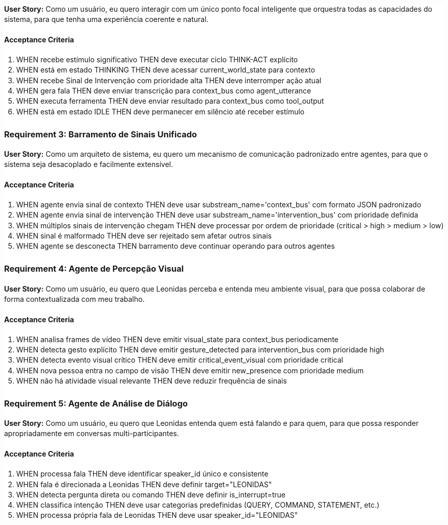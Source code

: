 **User Story:** Como um usuário, eu quero interagir com um único ponto focal inteligente que orquestra todas as capacidades do sistema, para que tenha uma experiência coerente e natural.

#### Acceptance Criteria

1. WHEN recebe estímulo significativo THEN deve executar ciclo THINK-ACT explícito
2. WHEN está em estado THINKING THEN deve acessar current_world_state para contexto
3. WHEN recebe Sinal de Intervenção com prioridade alta THEN deve interromper ação atual
4. WHEN gera fala THEN deve enviar transcrição para context_bus como agent_utterance
5. WHEN executa ferramenta THEN deve enviar resultado para context_bus como tool_output
6. WHEN está em estado IDLE THEN deve permanecer em silêncio até receber estímulo

### Requirement 3: Barramento de Sinais Unificado

**User Story:** Como um arquiteto de sistema, eu quero um mecanismo de comunicação padronizado entre agentes, para que o sistema seja desacoplado e facilmente extensível.

#### Acceptance Criteria

1. WHEN agente envia sinal de contexto THEN deve usar substream_name='context_bus' com formato JSON padronizado
2. WHEN agente envia sinal de intervenção THEN deve usar substream_name='intervention_bus' com prioridade definida
3. WHEN múltiplos sinais de intervenção chegam THEN deve processar por ordem de prioridade (critical > high > medium > low)
4. WHEN sinal é malformado THEN deve ser rejeitado sem afetar outros sinais
5. WHEN agente se desconecta THEN barramento deve continuar operando para outros agentes

### Requirement 4: Agente de Percepção Visual

**User Story:** Como um usuário, eu quero que Leonidas perceba e entenda meu ambiente visual, para que possa colaborar de forma contextualizada com meu trabalho.

#### Acceptance Criteria

1. WHEN analisa frames de vídeo THEN deve emitir visual_state para context_bus periodicamente
2. WHEN detecta gesto explícito THEN deve emitir gesture_detected para intervention_bus com prioridade high
3. WHEN detecta evento visual crítico THEN deve emitir critical_event_visual com prioridade critical
4. WHEN nova pessoa entra no campo de visão THEN deve emitir new_presence com prioridade medium
5. WHEN não há atividade visual relevante THEN deve reduzir frequência de sinais

### Requirement 5: Agente de Análise de Diálogo

**User Story:** Como um usuário, eu quero que Leonidas entenda quem está falando e para quem, para que possa responder apropriadamente em conversas multi-participantes.

#### Acceptance Criteria

1. WHEN processa fala THEN deve identificar speaker_id único e consistente
2. WHEN fala é direcionada a Leonidas THEN deve definir target="LEONIDAS"
3. WHEN detecta pergunta direta ou comando THEN deve definir is_interrupt=true
4. WHEN classifica intenção THEN deve usar categorias predefinidas (QUERY, COMMAND, STATEMENT, etc.)
5. WHEN processa própria fala de Leonidas THEN deve usar speaker_id="LEONIDAS"
